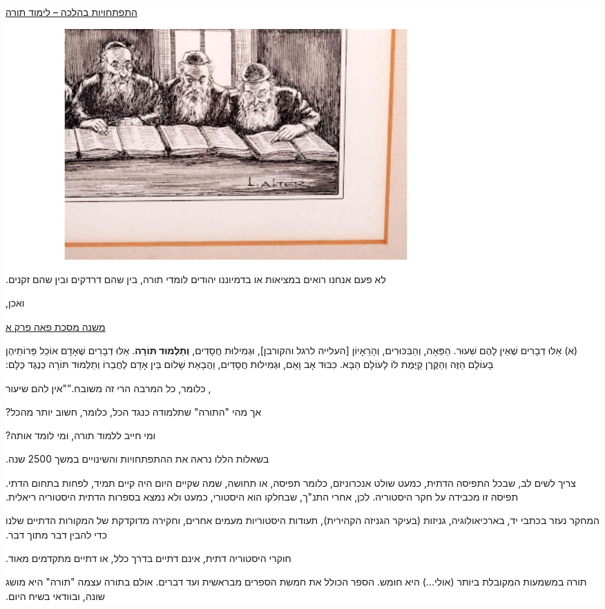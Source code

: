 <span dir="rtl"><u>התפתחויות בהלכה – לימוד תורה</u></span>

<img src="כא. התפתחויות בהלכה - לימוד תורה/media/image1.jpeg"
style="width:6.94792in;height:3.47396in"
alt="לאו אלטר - &#39;חמישה יהודים לומדים תורה&#39;" />

<span dir="rtl">לא פעם אנחנו רואים במציאות או בדמיוננו יהודים לומדי
תורה, בין שהם דרדקים ובין שהם זקנים.</span>

<span dir="rtl">ואכן,</span>

<u><span dir="rtl">משנה מסכת פאה פרק א</span></u>

<span dir="rtl">(א) אֵלּוּ דְבָרִים שֶׁאֵין לָהֶם שִׁעוּר. הַפֵּאָה, וְהַבִּכּוּרִים, וְהָרֵאָיוֹן
\[העלייה לרגל והקורבן\], וּגְמִילוּת חֲסָדִים, **וְתַלְמוּד תּוֹרָה**. אֵלּוּ דְבָרִים שֶׁאָדָם
אוֹכֵל פֵּרוֹתֵיהֶן בָּעוֹלָם הַזֶּה וְהַקֶּרֶן קַיֶּמֶת לוֹ לָעוֹלָם הַבָּא. כִּבּוּד אָב וָאֵם, וּגְמִילוּת
חֲסָדִים, וַהֲבָאַת שָׁלוֹם בֵּין אָדָם לַחֲבֵרוֹ וְתַלְמוּד תּוֹרָה כְּנֶגֶד כֻּלָּם:</span>

<span dir="rtl">"אין להם שיעור</span>”<span dir="rtl">, כלומר, כל המרבה
הרי זה משובח.</span>

<span dir="rtl">אך מהי "התורה" שתלמודה כנגד הכל, כלומר, חשוב יותר
מהכל?</span>

<span dir="rtl">ומי חייב ללמוד תורה, ומי לומד אותה?</span>

<span dir="rtl">בשאלות הללו נראה את ההתפתחויות והשינויים במשך 2500
שנה.</span>

<span dir="rtl">צריך לשים לב, שבכל התפיסה הדתית, כמעט שולט אנכרוניזם,
כלומר תפיסה, או תחושה, שמה שקיים היום היה קיים תמיד, לפחות בתחום הדתי.
תפיסה זו מכבידה על חקר היסטוריה. לכן, אחרי התנ"ך, שבחלקו הוא היסטורי,
כמעט ולא נמצא בספרות הדתית היסטוריה ריאלית.</span>

<span dir="rtl">המחקר נעזר בכתבי יד, בארכיאולוגיה, גניזות (בעיקר הגניזה
הקהירית), תעודות היסטוריות מעמים אחרים, וחקירה מדוקדקת של המקורות הדתיים
שלנו כדי להבין דבר מתוך דבר.</span>

<span dir="rtl">חוקרי היסטוריה דתית, אינם דתיים בדרך כלל, או דתיים
מתקדמים מאוד.</span>

<span dir="rtl">תורה במשמעות המקובלת ביותר (אולי...) היא חומש. הספר
הכולל את חמשת הספרים מבראשית ועד דברים. אולם בתורה עצמה "תורה" היא מושג
שונה, ובוודאי בשיח היום.</span>
